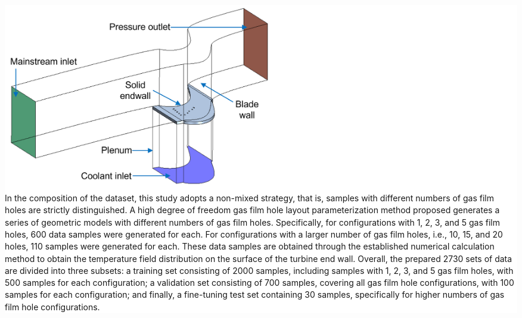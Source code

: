 <img alt="computation_domain" src="./images/computation_domain.png" width="450"/>
<div align="left">
In the composition of the dataset, this study adopts a non-mixed strategy, that is, samples with different numbers of gas film holes are strictly distinguished.
A high degree of freedom gas film hole layout parameterization method proposed generates a series of geometric models with different numbers of gas film holes. Specifically, for configurations with 1, 2, 3, and 5 gas film holes, 600 data samples were generated for each. For configurations with a larger number of gas film holes, i.e., 10, 15, and 20 holes, 110 samples were generated for each. These data samples are obtained through the established numerical calculation method to obtain the temperature field distribution on the surface of the turbine end wall.
Overall, the prepared 2730 sets of data are divided into three subsets: a training set consisting of 2000 samples, including samples with 1, 2, 3, and 5 gas film holes, with 500 samples for each configuration; a validation set consisting of 700 samples, covering all gas film hole configurations, with 100 samples for each configuration; and finally, a fine-tuning test set containing 30 samples, specifically for higher numbers of gas film hole configurations.

<div align="center">